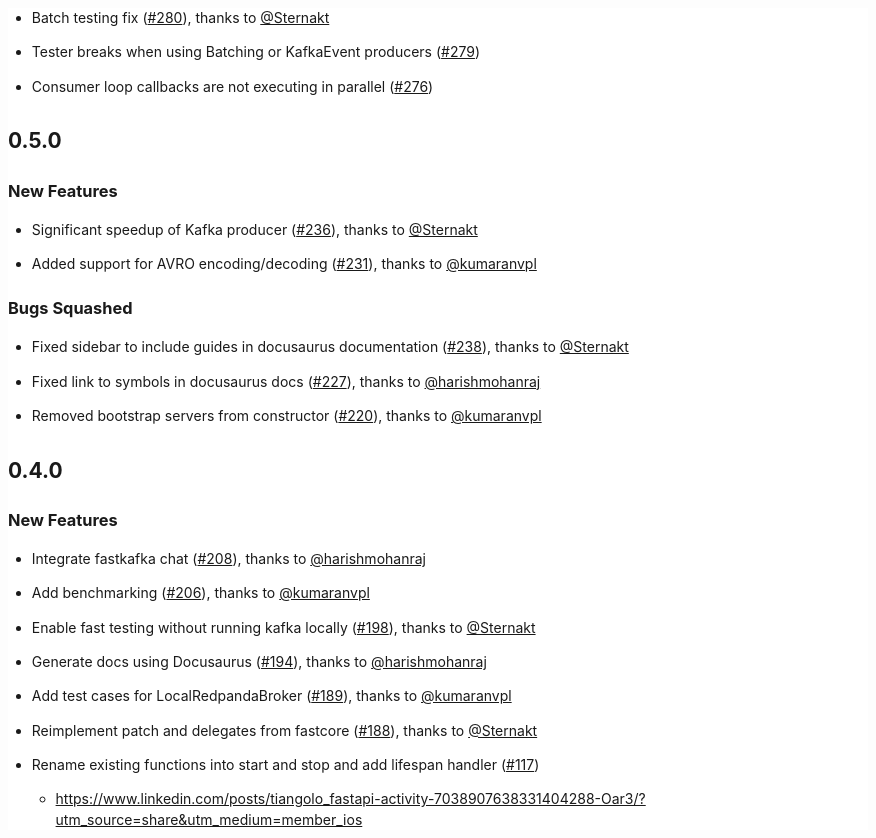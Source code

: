 - Batch testing fix ([#280](https://github.com/airtai/fastkafka/pull/280)), thanks to [@Sternakt](https://github.com/Sternakt)

- Tester breaks when using Batching or KafkaEvent producers ([#279](https://github.com/airtai/fastkafka/issues/279))

- Consumer loop callbacks are not executing in parallel ([#276](https://github.com/airtai/fastkafka/issues/276))


## 0.5.0

### New Features

- Significant speedup of Kafka producer ([#236](https://github.com/airtai/fastkafka/pull/236)), thanks to [@Sternakt](https://github.com/Sternakt)
 

- Added support for AVRO encoding/decoding ([#231](https://github.com/airtai/fastkafka/pull/231)), thanks to [@kumaranvpl](https://github.com/kumaranvpl)


### Bugs Squashed

- Fixed sidebar to include guides in docusaurus documentation ([#238](https://github.com/airtai/fastkafka/pull/238)), thanks to [@Sternakt](https://github.com/Sternakt)

- Fixed link to symbols in docusaurus docs ([#227](https://github.com/airtai/fastkafka/pull/227)), thanks to [@harishmohanraj](https://github.com/harishmohanraj)

- Removed bootstrap servers from constructor ([#220](https://github.com/airtai/fastkafka/pull/220)), thanks to [@kumaranvpl](https://github.com/kumaranvpl)


## 0.4.0

### New Features

- Integrate fastkafka chat ([#208](https://github.com/airtai/fastkafka/pull/208)), thanks to [@harishmohanraj](https://github.com/harishmohanraj)

- Add benchmarking ([#206](https://github.com/airtai/fastkafka/pull/206)), thanks to [@kumaranvpl](https://github.com/kumaranvpl)

- Enable fast testing without running kafka locally ([#198](https://github.com/airtai/fastkafka/pull/198)), thanks to [@Sternakt](https://github.com/Sternakt)

- Generate docs using Docusaurus ([#194](https://github.com/airtai/fastkafka/pull/194)), thanks to [@harishmohanraj](https://github.com/harishmohanraj)

- Add test cases for LocalRedpandaBroker ([#189](https://github.com/airtai/fastkafka/pull/189)), thanks to [@kumaranvpl](https://github.com/kumaranvpl)

- Reimplement patch and delegates from fastcore ([#188](https://github.com/airtai/fastkafka/pull/188)), thanks to [@Sternakt](https://github.com/Sternakt)

- Rename existing functions into start and stop and add lifespan handler ([#117](https://github.com/airtai/fastkafka/issues/117))
  - https://www.linkedin.com/posts/tiangolo_fastapi-activity-7038907638331404288-Oar3/?utm_source=share&utm_medium=member_ios
